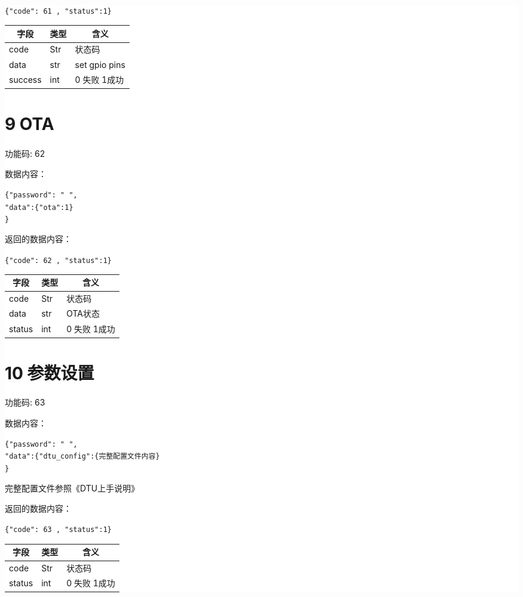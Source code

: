 `{"code": 61 , "status":1}`

| **字段** | **类型** | **含义**      |
| -------- | -------- | ------------- |
| code     | Str      | 状态码        |
| data     | str      | set gpio pins |
| success  | int      | 0 失败 1成功  |

# 9 OTA

功能码: 62

数据内容：
```
{"password": " ",
"data":{"ota":1}
}
```
返回的数据内容：

`{"code": 62 , "status":1}`

| **字段** | **类型** | **含义**     |
| -------- | -------- | ------------ |
| code     | Str      | 状态码       |
| data     | str      | OTA状态      |
| status   | int      | 0 失败 1成功 |


# 10 参数设置

功能码: 63

数据内容：
```
{"password": " ",
"data":{"dtu_config":{完整配置文件内容}
}
```

完整配置文件参照《DTU上手说明》

返回的数据内容：

`{"code": 63 , "status":1}`

| **字段** | **类型** | **含义**     |
| -------- | -------- | ------------ |
| code     | Str      | 状态码       |
| status   | int      | 0 失败 1成功 |
